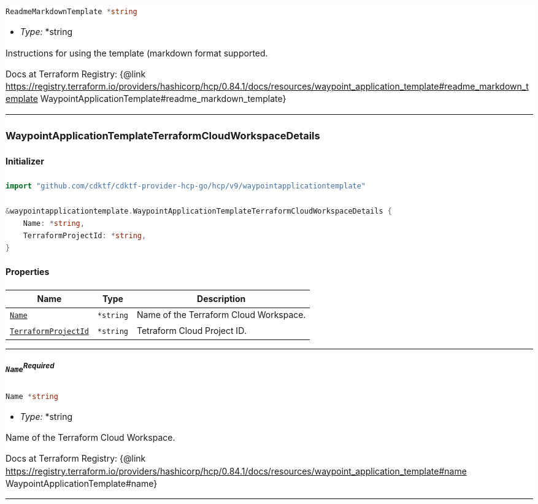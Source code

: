 ```go
ReadmeMarkdownTemplate *string
```

- *Type:* *string

Instructions for using the template (markdown format supported.

Docs at Terraform Registry: {@link https://registry.terraform.io/providers/hashicorp/hcp/0.84.1/docs/resources/waypoint_application_template#readme_markdown_template WaypointApplicationTemplate#readme_markdown_template}

---

### WaypointApplicationTemplateTerraformCloudWorkspaceDetails <a name="WaypointApplicationTemplateTerraformCloudWorkspaceDetails" id="@cdktf/provider-hcp.waypointApplicationTemplate.WaypointApplicationTemplateTerraformCloudWorkspaceDetails"></a>

#### Initializer <a name="Initializer" id="@cdktf/provider-hcp.waypointApplicationTemplate.WaypointApplicationTemplateTerraformCloudWorkspaceDetails.Initializer"></a>

```go
import "github.com/cdktf/cdktf-provider-hcp-go/hcp/v9/waypointapplicationtemplate"

&waypointapplicationtemplate.WaypointApplicationTemplateTerraformCloudWorkspaceDetails {
	Name: *string,
	TerraformProjectId: *string,
}
```

#### Properties <a name="Properties" id="Properties"></a>

| **Name** | **Type** | **Description** |
| --- | --- | --- |
| <code><a href="#@cdktf/provider-hcp.waypointApplicationTemplate.WaypointApplicationTemplateTerraformCloudWorkspaceDetails.property.name">Name</a></code> | <code>*string</code> | Name of the Terraform Cloud Workspace. |
| <code><a href="#@cdktf/provider-hcp.waypointApplicationTemplate.WaypointApplicationTemplateTerraformCloudWorkspaceDetails.property.terraformProjectId">TerraformProjectId</a></code> | <code>*string</code> | Tetraform Cloud Project ID. |

---

##### `Name`<sup>Required</sup> <a name="Name" id="@cdktf/provider-hcp.waypointApplicationTemplate.WaypointApplicationTemplateTerraformCloudWorkspaceDetails.property.name"></a>

```go
Name *string
```

- *Type:* *string

Name of the Terraform Cloud Workspace.

Docs at Terraform Registry: {@link https://registry.terraform.io/providers/hashicorp/hcp/0.84.1/docs/resources/waypoint_application_template#name WaypointApplicationTemplate#name}

---